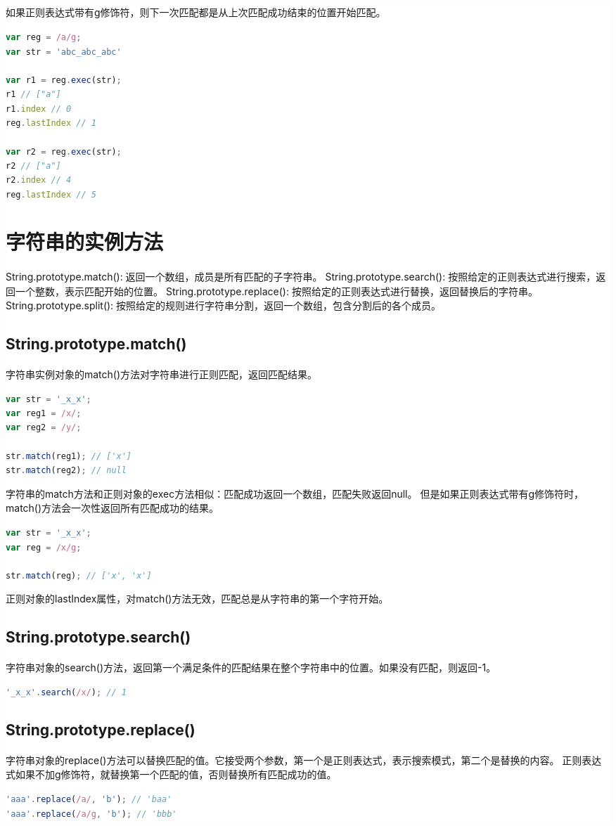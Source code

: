 如果正则表达式带有g修饰符，则下一次匹配都是从上次匹配成功结束的位置开始匹配。
```js
var reg = /a/g;
var str = 'abc_abc_abc'

var r1 = reg.exec(str);
r1 // ["a"]
r1.index // 0
reg.lastIndex // 1

var r2 = reg.exec(str);
r2 // ["a"]
r2.index // 4
reg.lastIndex // 5
```

# 字符串的实例方法
String.prototype.match(): 返回一个数组，成员是所有匹配的子字符串。
String.prototype.search(): 按照给定的正则表达式进行搜索，返回一个整数，表示匹配开始的位置。
String.prototype.replace(): 按照给定的正则表达式进行替换，返回替换后的字符串。
String.prototype.split(): 按照给定的规则进行字符串分割，返回一个数组，包含分割后的各个成员。

## String.prototype.match()
字符串实例对象的match()方法对字符串进行正则匹配，返回匹配结果。
```js
var str = '_x_x';
var reg1 = /x/;
var reg2 = /y/;

str.match(reg1); // ['x']
str.match(reg2); // null
```

字符串的match方法和正则对象的exec方法相似：匹配成功返回一个数组，匹配失败返回null。
但是如果正则表达式带有g修饰符时，match()方法会一次性返回所有匹配成功的结果。
```js
var str = '_x_x';
var reg = /x/g;

str.match(reg); // ['x', 'x']
```

正则对象的lastIndex属性，对match()方法无效，匹配总是从字符串的第一个字符开始。

## String.prototype.search()
字符串对象的search()方法，返回第一个满足条件的匹配结果在整个字符串中的位置。如果没有匹配，则返回-1。
```js
'_x_x'.search(/x/); // 1
```

## String.prototype.replace()
字符串对象的replace()方法可以替换匹配的值。它接受两个参数，第一个是正则表达式，表示搜索模式，第二个是替换的内容。
正则表达式如果不加g修饰符，就替换第一个匹配的值，否则替换所有匹配成功的值。
```js
'aaa'.replace(/a/, 'b'); // 'baa'
'aaa'.replace(/a/g, 'b'); // 'bbb'
```
